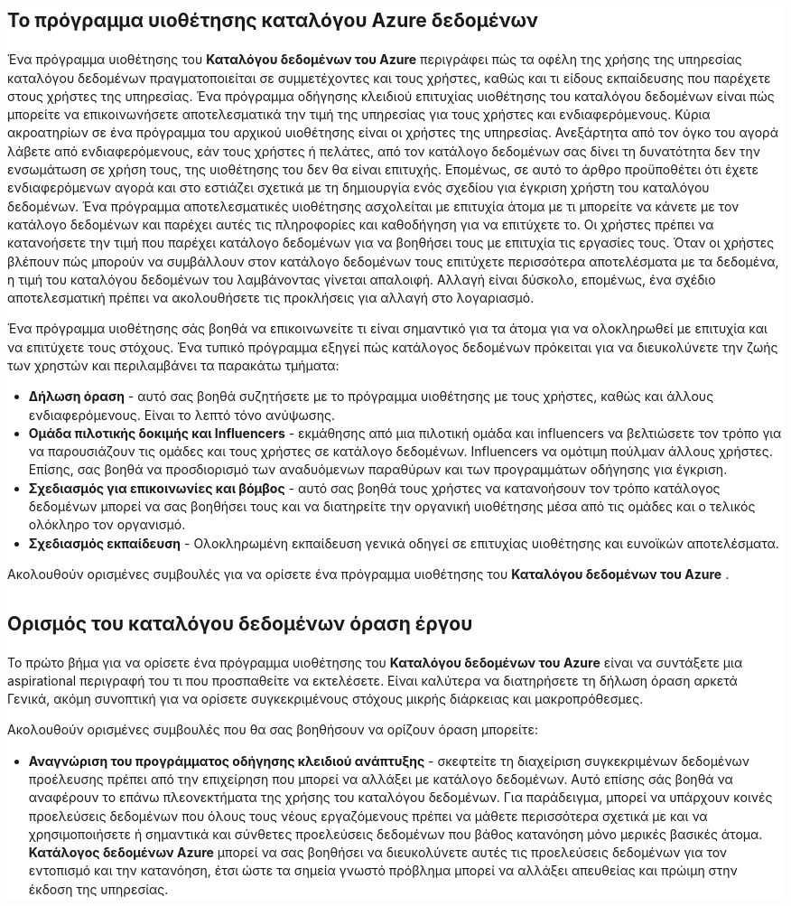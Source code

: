 ## <a name="azure-data-catalog-adoption-plan"></a>Το πρόγραμμα υιοθέτησης καταλόγου Azure δεδομένων
Ένα πρόγραμμα υιοθέτησης του **Καταλόγου δεδομένων του Azure** περιγράφει πώς τα οφέλη της χρήσης της υπηρεσίας καταλόγου δεδομένων πραγματοποιείται σε συμμετέχοντες και τους χρήστες, καθώς και τι είδους εκπαίδευσης που παρέχετε στους χρήστες της υπηρεσίας. Ένα πρόγραμμα οδήγησης κλειδιού επιτυχίας υιοθέτησης του καταλόγου δεδομένων είναι πώς μπορείτε να επικοινωνήσετε αποτελεσματικά την τιμή της υπηρεσίας για τους χρήστες και ενδιαφερόμενους. Κύρια ακροατηρίων σε ένα πρόγραμμα του αρχικού υιοθέτησης είναι οι χρήστες της υπηρεσίας. Ανεξάρτητα από τον όγκο του αγορά λάβετε από ενδιαφερόμενους, εάν τους χρήστες ή πελάτες, από τον κατάλογο δεδομένων σας δίνει τη δυνατότητα δεν την ενσωμάτωση σε χρήση τους, της υιοθέτησης του δεν θα είναι επιτυχής. Επομένως, σε αυτό το άρθρο προϋποθέτει ότι έχετε ενδιαφερόμενων αγορά και στο εστιάζει σχετικά με τη δημιουργία ενός σχεδίου για έγκριση χρήστη του καταλόγου δεδομένων.
Ένα πρόγραμμα αποτελεσματικές υιοθέτησης ασχολείται με επιτυχία άτομα με τι μπορείτε να κάνετε με τον κατάλογο δεδομένων και παρέχει αυτές τις πληροφορίες και καθοδήγηση για να επιτύχετε το. Οι χρήστες πρέπει να κατανοήσετε την τιμή που παρέχει κατάλογο δεδομένων για να βοηθήσει τους με επιτυχία τις εργασίες τους. Όταν οι χρήστες βλέπουν πώς μπορούν να συμβάλλουν στον κατάλογο δεδομένων τους επιτύχετε περισσότερα αποτελέσματα με τα δεδομένα, η τιμή του καταλόγου δεδομένων του λαμβάνοντας γίνεται απαλοιφή. Αλλαγή είναι δύσκολο, επομένως, ένα σχέδιο αποτελεσματική πρέπει να ακολουθήσετε τις προκλήσεις για αλλαγή στο λογαριασμό.

Ένα πρόγραμμα υιοθέτησης σάς βοηθά να επικοινωνείτε τι είναι σημαντικό για τα άτομα για να ολοκληρωθεί με επιτυχία και να επιτύχετε τους στόχους. Ένα τυπικό πρόγραμμα εξηγεί πώς κατάλογος δεδομένων πρόκειται για να διευκολύνετε την ζωής των χρηστών και περιλαμβάνει τα παρακάτω τμήματα:

-   **Δήλωση όραση** - αυτό σας βοηθά συζητήσετε με το πρόγραμμα υιοθέτησης με τους χρήστες, καθώς και άλλους ενδιαφερόμενους. Είναι το λεπτό τόνο ανύψωσης.
-   **Ομάδα πιλοτικής δοκιμής και Influencers** - εκμάθησης από μια πιλοτική ομάδα και influencers να βελτιώσετε τον τρόπο για να παρουσιάζουν τις ομάδες και τους χρήστες σε κατάλογο δεδομένων. Influencers να ομότιμη πούλμαν άλλους χρήστες. Επίσης, σας βοηθά να προσδιορισμό των αναδυόμενων παραθύρων και των προγραμμάτων οδήγησης για έγκριση.
-   **Σχεδιασμός για επικοινωνίες και βόμβος** - αυτό σας βοηθά τους χρήστες να κατανοήσουν τον τρόπο κατάλογος δεδομένων μπορεί να σας βοηθήσει τους και να διατηρείτε την οργανική υιοθέτησης μέσα από τις ομάδες και ο τελικός ολόκληρο τον οργανισμό.
-   **Σχεδιασμός εκπαίδευση** - Ολοκληρωμένη εκπαίδευση γενικά οδηγεί σε επιτυχίας υιοθέτησης και ευνοϊκών αποτελέσματα.

Ακολουθούν ορισμένες συμβουλές για να ορίσετε ένα πρόγραμμα υιοθέτησης του **Καταλόγου δεδομένων του Azure** .

## <a name="define-your-data-catalog-project-vision"></a>Ορισμός του καταλόγου δεδομένων όραση έργου
Το πρώτο βήμα για να ορίσετε ένα πρόγραμμα υιοθέτησης του **Καταλόγου δεδομένων του Azure** είναι να συντάξετε μια aspirational περιγραφή του τι που προσπαθείτε να εκτελέσετε. Είναι καλύτερα να διατηρήσετε τη δήλωση όραση αρκετά Γενικά, ακόμη συνοπτική για να ορίσετε συγκεκριμένους στόχους μικρής διάρκειας και μακροπρόθεσμες.

Ακολουθούν ορισμένες συμβουλές που θα σας βοηθήσουν να ορίζουν όραση μπορείτε:

-   **Αναγνώριση του προγράμματος οδήγησης κλειδιού ανάπτυξης** - σκεφτείτε τη διαχείριση συγκεκριμένων δεδομένων προέλευσης πρέπει από την επιχείρηση που μπορεί να αλλάξει με κατάλογο δεδομένων. Αυτό επίσης σάς βοηθά να αναφέρουν το επάνω πλεονεκτήματα της χρήσης του καταλόγου δεδομένων. Για παράδειγμα, μπορεί να υπάρχουν κοινές προελεύσεις δεδομένων που όλους τους νέους εργαζόμενους πρέπει να μάθετε περισσότερα σχετικά με και να χρησιμοποιήσετε ή σημαντικά και σύνθετες προελεύσεις δεδομένων που βάθος κατανόηση μόνο μερικές βασικές άτομα. **Κατάλογος δεδομένων Azure** μπορεί να σας βοηθήσει να διευκολύνετε αυτές τις προελεύσεις δεδομένων για τον εντοπισμό και την κατανόηση, έτσι ώστε τα σημεία γνωστό πρόβλημα μπορεί να αλλάξει απευθείας και πρώιμη στην έκδοση της υπηρεσίας.
